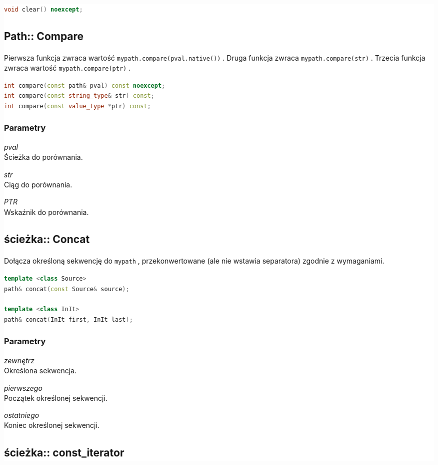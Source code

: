 ```cpp
void clear() noexcept;
```

## <a name="pathcompare"></a><a name="compare"></a>Path:: Compare

Pierwsza funkcja zwraca wartość `mypath.compare(pval.native())` . Druga funkcja zwraca `mypath.compare(str)` . Trzecia funkcja zwraca wartość `mypath.compare(ptr)` .

```cpp
int compare(const path& pval) const noexcept;
int compare(const string_type& str) const;
int compare(const value_type *ptr) const;
```

### <a name="parameters"></a>Parametry

*pval*\
Ścieżka do porównania.

*str*\
Ciąg do porównania.

*PTR*\
Wskaźnik do porównania.

## <a name="pathconcat"></a><a name="concat"></a>ścieżka:: Concat

Dołącza określoną sekwencję do `mypath` , przekonwertowane (ale nie wstawia separatora) zgodnie z wymaganiami.

```cpp
template <class Source>
path& concat(const Source& source);

template <class InIt>
path& concat(InIt first, InIt last);
```

### <a name="parameters"></a>Parametry

*zewnętrz*\
Określona sekwencja.

*pierwszego*\
Początek określonej sekwencji.

*ostatniego*\
Koniec określonej sekwencji.

## <a name="pathconst_iterator"></a><a name="const_iterator"></a>ścieżka:: const_iterator
